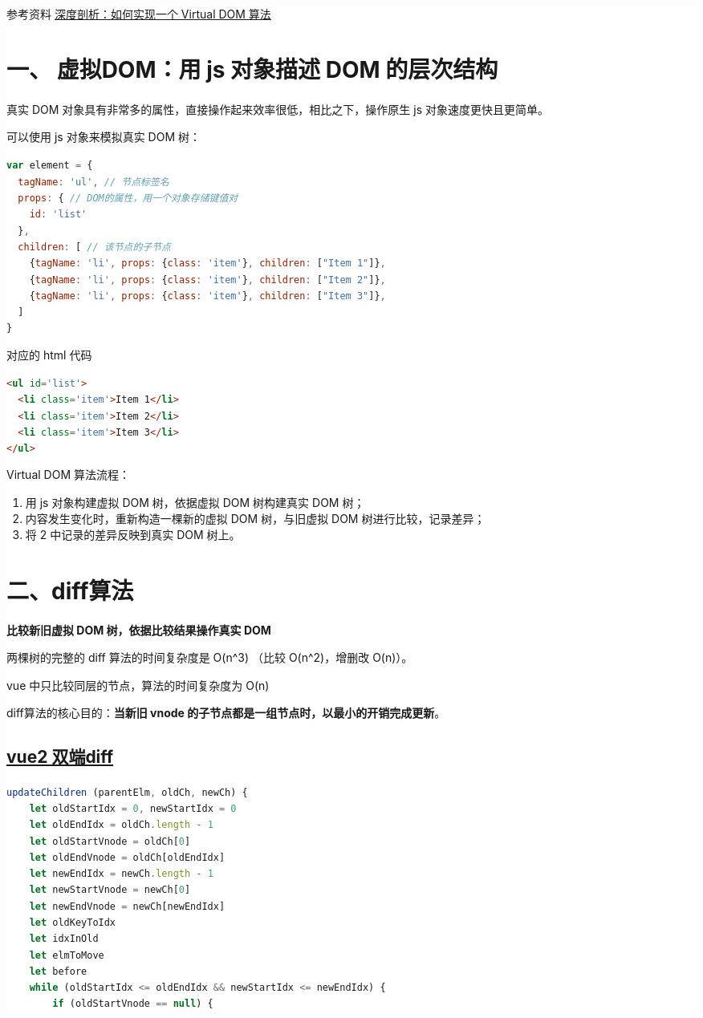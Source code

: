 参考资料
    [深度剖析：如何实现一个 Virtual DOM 算法](https://github.com/livoras/blog/issues/13)

# 一、 虚拟DOM：用 js 对象描述 DOM 的层次结构

真实 DOM 对象具有非常多的属性，直接操作起来效率很低，相比之下，操作原生 js 对象速度更快且更简单。

可以使用 js 对象来模拟真实 DOM 树：

```javascript
var element = {
  tagName: 'ul', // 节点标签名
  props: { // DOM的属性，用一个对象存储键值对
    id: 'list'
  },
  children: [ // 该节点的子节点
    {tagName: 'li', props: {class: 'item'}, children: ["Item 1"]},
    {tagName: 'li', props: {class: 'item'}, children: ["Item 2"]},
    {tagName: 'li', props: {class: 'item'}, children: ["Item 3"]},
  ]
}
```
对应的 html 代码
```html
<ul id='list'>
  <li class='item'>Item 1</li>
  <li class='item'>Item 2</li>
  <li class='item'>Item 3</li>
</ul>
```

Virtual DOM 算法流程：

1. 用 js 对象构建虚拟 DOM 树，依据虚拟 DOM 树构建真实 DOM 树；
2. 内容发生变化时，重新构造一棵新的虚拟 DOM 树，与旧虚拟 DOM 树进行比较，记录差异；
3. 将 2 中记录的差异反映到真实 DOM 树上。

# 二、diff算法

**比较新旧虚拟 DOM 树，依据比较结果操作真实 DOM**

两棵树的完整的 diff 算法的时间复杂度是 O(n^3) （比较 O(n^2)，增删改 O(n)）。

vue 中只比较同层的节点，算法的时间复杂度为 O(n)

diff算法的核心目的：**当新旧 vnode 的子节点都是一组节点时，以最小的开销完成更新**。



## [vue2 双端diff](https://juejin.cn/post/6844903607913938951)

```javascript
updateChildren (parentElm, oldCh, newCh) {
    let oldStartIdx = 0, newStartIdx = 0
    let oldEndIdx = oldCh.length - 1
    let oldStartVnode = oldCh[0]
    let oldEndVnode = oldCh[oldEndIdx]
    let newEndIdx = newCh.length - 1
    let newStartVnode = newCh[0]
    let newEndVnode = newCh[newEndIdx]
    let oldKeyToIdx
    let idxInOld
    let elmToMove
    let before
    while (oldStartIdx <= oldEndIdx && newStartIdx <= newEndIdx) {
        if (oldStartVnode == null) {
```